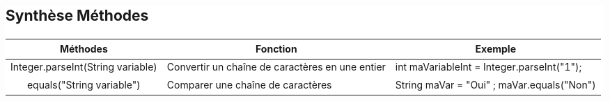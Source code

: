 ## Synthèse Méthodes 

| Méthodes | Fonction | Exemple 
| :-------:|---------|---------
| Integer.parseInt(String variable) | Convertir un chaîne de caractères en une entier | int maVariableInt = Integer.parseInt("1");
| equals("String variable") | Comparer une chaîne de caractères | String maVar = "Oui" ; maVar.equals("Non")  


